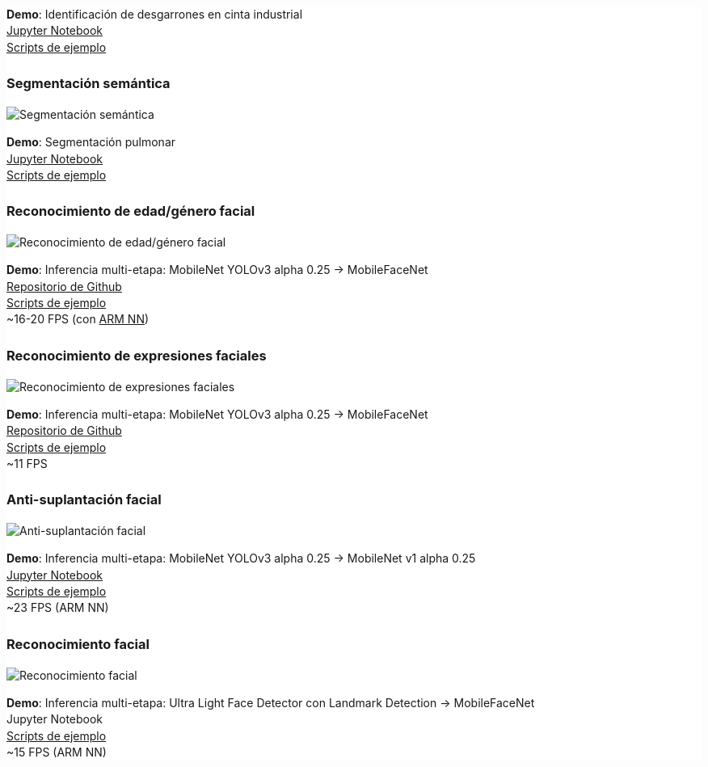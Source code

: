 **Demo**: Identificación de desgarrones en cinta industrial  
[Jupyter Notebook](https://github.com/Seeed-Studio/Seeed_Python_MachineLearning/blob/main/jupyter_notebooks/aXeleRate_conveyor_belt_rip_recognition.ipynb)  
[Scripts de ejemplo](https://github.com/AIWintermuteAI/aXeleRate/tree/master/example_scripts/tensorflow_lite/classifier)

### Segmentación semántica
![Segmentación semántica](https://files.seeedstudio.com/wiki/reTerminal_ML/CHNCXR_0331_1.png)

**Demo**: Segmentación pulmonar  
[Jupyter Notebook](https://github.com/Seeed-Studio/Seeed_Python_MachineLearning/blob/main/jupyter_notebooks/aXeleRate_lung_segmentation.ipynb)  
[Scripts de ejemplo](https://github.com/AIWintermuteAI/aXeleRate/tree/master/example_scripts/tensorflow_lite/segnet)

### Reconocimiento de edad/género facial
![Reconocimiento de edad/género facial](https://files.seeedstudio.com/wiki/reTerminal_ML/output.gif)

**Demo**: Inferencia multi-etapa: MobileNet YOLOv3 alpha 0.25 -> MobileFaceNet  
[Repositorio de Github](https://github.com/AIWintermuteAI/edge_ml_age_gender_recognition/tree/master)  
[Scripts de ejemplo](https://github.com/Seeed-Studio/Seeed_Python_MachineLearning/tree/main/examples/tensorflow_lite/multi_stage_inference_age_gender)  
~16-20 FPS (con [ARM NN](https://github.com/Seeed-Studio/Seeed_Python_MachineLearning/tree/main/examples/armnn/face_age-gender))

### Reconocimiento de expresiones faciales
![Reconocimiento de expresiones faciales](https://files.seeedstudio.com/wiki/reTerminal_ML/emotion/emotions.gif)

**Demo**: Inferencia multi-etapa: MobileNet YOLOv3 alpha 0.25 -> MobileFaceNet  
[Repositorio de Github](https://github.com/AIWintermuteAI/edge_ml_emotion_recognition/tree/master)  
[Scripts de ejemplo](https://github.com/Seeed-Studio/Seeed_Python_MachineLearning/tree/main/examples/tensorflow_lite/multi_stage_inference_emotion)  
~11 FPS

### Anti-suplantación facial
![Anti-suplantación facial](https://files.seeedstudio.com/ml/face_anti-spoofing/face_anti-spoofing.gif)

**Demo**: Inferencia multi-etapa: MobileNet YOLOv3 alpha 0.25 -> MobileNet v1 alpha 0.25  
[Jupyter Notebook](https://github.com/Seeed-Studio/Seeed_Python_MachineLearning/blob/main/jupyter_notebooks/aXeleRate_face_anti_spoofing.ipynb)  
[Scripts de ejemplo](https://github.com/AIWintermuteAI/aXeleRate/tree/master/example_scripts/tensorflow_lite/classifier)  
~23 FPS (ARM NN)

### Reconocimiento facial
![Reconocimiento facial](https://files.seeedstudio.com/wiki/reTerminal_ML/face_recognition.gif)

**Demo**: Inferencia multi-etapa: Ultra Light Face Detector con Landmark Detection -> MobileFaceNet  
Jupyter Notebook  
[Scripts de ejemplo](https://github.com/Seeed-Studio/Seeed_Python_MachineLearning/tree/main/examples/armnn/face_recognition)  
~15 FPS (ARM NN)

